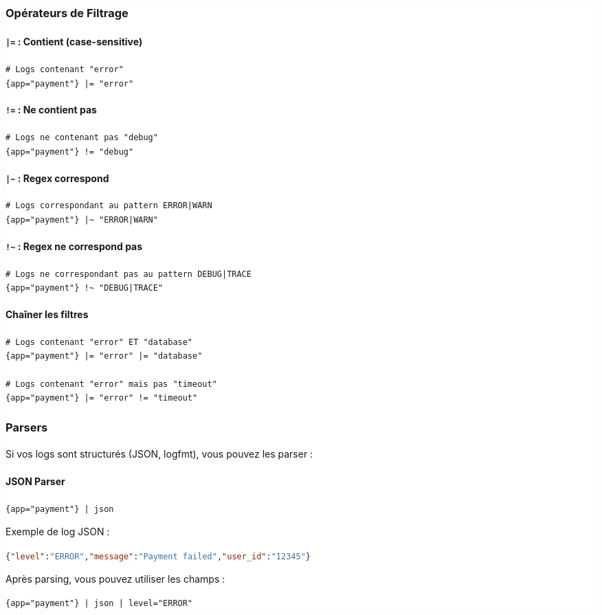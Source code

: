 ### Opérateurs de Filtrage

#### `|=` : Contient (case-sensitive)

```logql
# Logs contenant "error"
{app="payment"} |= "error"
```

#### `!=` : Ne contient pas

```logql
# Logs ne contenant pas "debug"
{app="payment"} != "debug"
```

#### `|~` : Regex correspond

```logql
# Logs correspondant au pattern ERROR|WARN
{app="payment"} |~ "ERROR|WARN"
```

#### `!~` : Regex ne correspond pas

```logql
# Logs ne correspondant pas au pattern DEBUG|TRACE
{app="payment"} !~ "DEBUG|TRACE"
```

#### Chaîner les filtres

```logql
# Logs contenant "error" ET "database"
{app="payment"} |= "error" |= "database"

# Logs contenant "error" mais pas "timeout"
{app="payment"} |= "error" != "timeout"
```

### Parsers

Si vos logs sont structurés (JSON, logfmt), vous pouvez les parser :

#### JSON Parser

```logql
{app="payment"} | json
```

Exemple de log JSON :
```json
{"level":"ERROR","message":"Payment failed","user_id":"12345"}
```

Après parsing, vous pouvez utiliser les champs :
```logql
{app="payment"} | json | level="ERROR"
```
